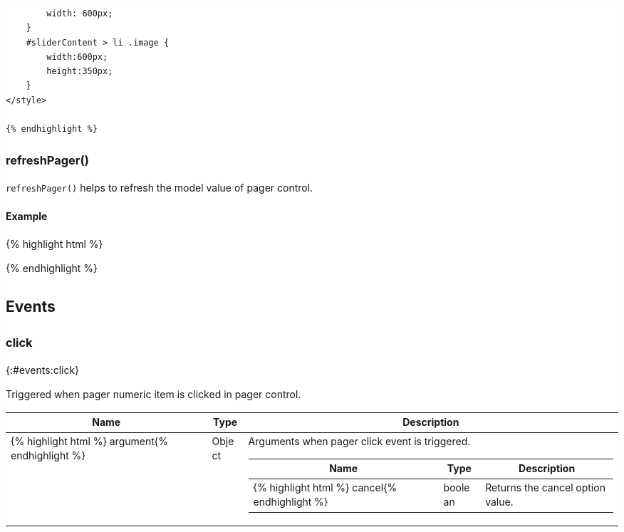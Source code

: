             width: 600px;
        }
        #sliderContent > li .image {
            width:600px;
            height:350px;
        }
    </style>
	
	{% endhighlight %}


### refreshPager()

`refreshPager()` helps to refresh the model value of pager control.

#### Example

{% highlight html %}
 
<div id="pager"></div> 
 
<script>
$('#pager').ejpager();
var pgObj = $("#pager").data("ejpager");
pgObj.refreshPager(); 
</script>

{% endhighlight %}



## Events

### click
{:#events:click}

Triggered when pager numeric item is clicked in pager control.

<table class="params">
<thead>
<tr>
<th>Name</th>
<th>Type</th>
<th class="last">Description</th>
</tr>
</thead>
<tbody>
<tr>
<td class="name">{% highlight html %}
argument{% endhighlight %}</td>
<td class="type"><span class="param-type">Object</span></td>
<td class="description last">Arguments when pager click event is triggered.
<table class="params">
<thead>
<tr>
<th>Name</th>
<th>Type</th>
<th class="last">Description</th>
</tr>
</thead>
<tbody>
<tr>
<td class="name">{% highlight html %}
cancel{% endhighlight %}</td>
<td class="type"><span class="param-type">boolean</span></td>
<td class="description last">Returns the cancel option value.</td>
</tr>